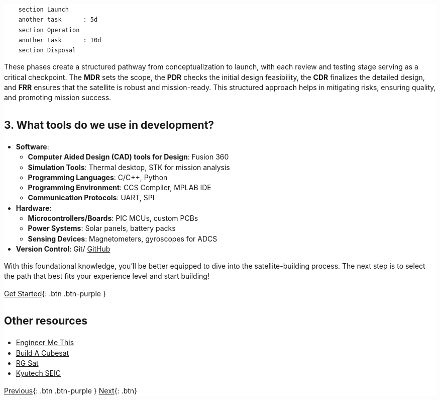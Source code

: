 ```mermaid
    section Launch
    another task      : 5d
    section Operation
    another task      : 10d
    section Disposal
```

These phases create a structured pathway from conceptualization to launch, with each review and testing stage serving as a critical checkpoint. The **MDR** sets the scope, the **PDR** checks the initial design feasibility, the **CDR** finalizes the detailed design, and **FRR** ensures that the satellite is robust and mission-ready. This structured approach helps in mitigating risks, ensuring quality, and promoting mission success.

## **3. What tools do we use in development?**
   - **Software**:
     - **Computer Aided Design (CAD) tools for Design**: Fusion 360
     - **Simulation Tools**: Thermal desktop, STK for mission analysis
     - **Programming Languages**: C/C++, Python 
     - **Programming Environment**: CCS Compiler, MPLAB IDE
     - **Communication Protocols**: UART, SPI
   - **Hardware**:
     - **Microcontrollers/Boards**: PIC MCUs, custom PCBs
     - **Power Systems**: Solar panels, battery packs
     - **Sensing Devices**: Magnetometers, gyroscopes for ADCS
   - **Version Control**: Git/ [GitHub] 


With this foundational knowledge, you’ll be better equipped to dive into the satellite-building process. The next step is to select the path that best fits your experience level and start building!


[Get Started]({{site.url}}/get-started){: .btn .btn-purple }

## Other resources
- [Engineer Me This](https://www.youtube.com/@EngineerMeThis/videos)
- [Build A Cubesat](https://www.youtube.com/@buildacubesat)
- [RG Sat](https://www.youtube.com/@RGSAT)
- [Kyutech SEIC](https://www.youtube.com/@kyutechseic4187)

[GitHub Issues.]: https://github.com/BIRDSOpenSource/Build-A-Satellite/issues
[GitHub]: https://github.com/BIRDSOpenSource
[our Discussions channel on Github]: https://github.com/orgs/BIRDSOpenSource/discussions/categories/ideas
[BIRDS]: https://birds-project.com/
[get in touch with us.]: info@kyutech-laseine.net
[Mission Definition Review (MDR)]: {{site.url}}/project-managers/milestones/pm-mdr.html
[Preliminary Design Review (PDR)]: {{site.url}}/project-managers/milestones/pm-pdr.html
[Critical Design Review (CDR)]: {{site.url}}/project-managers/milestones/pm-cdr.html
[Flight Readiness Review (FRR)]: {{site.url}}/project-managers/milestones/pm-frr.html


[Previous]({{site.url}}/get-started){: .btn .btn-purple }
[Next]({{site.url}}/get-started/reference.html){: .btn}
